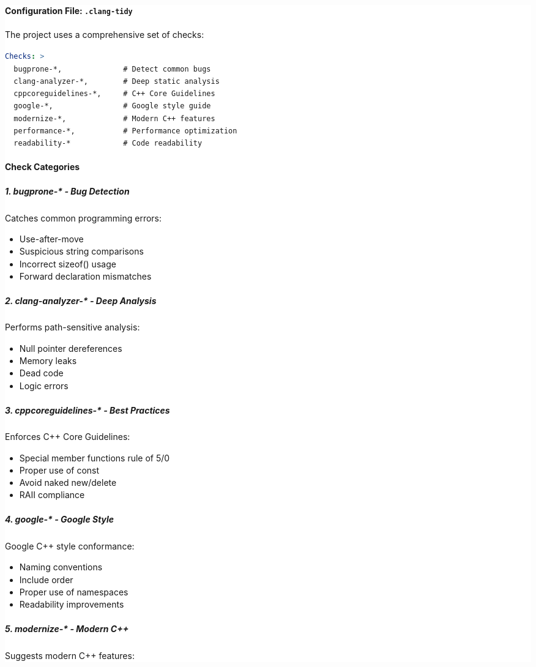 #### Configuration File: `.clang-tidy`

The project uses a comprehensive set of checks:

```yaml
Checks: >
  bugprone-*,              # Detect common bugs
  clang-analyzer-*,        # Deep static analysis
  cppcoreguidelines-*,     # C++ Core Guidelines
  google-*,                # Google style guide
  modernize-*,             # Modern C++ features
  performance-*,           # Performance optimization
  readability-*            # Code readability
```

#### Check Categories

##### 1. **bugprone-\*** - Bug Detection

Catches common programming errors:

- Use-after-move
- Suspicious string comparisons
- Incorrect sizeof() usage
- Forward declaration mismatches

##### 2. **clang-analyzer-\*** - Deep Analysis

Performs path-sensitive analysis:

- Null pointer dereferences
- Memory leaks
- Dead code
- Logic errors

##### 3. **cppcoreguidelines-\*** - Best Practices

Enforces C++ Core Guidelines:

- Special member functions rule of 5/0
- Proper use of const
- Avoid naked new/delete
- RAII compliance

##### 4. **google-\*** - Google Style

Google C++ style conformance:

- Naming conventions
- Include order
- Proper use of namespaces
- Readability improvements

##### 5. **modernize-\*** - Modern C++

Suggests modern C++ features:
